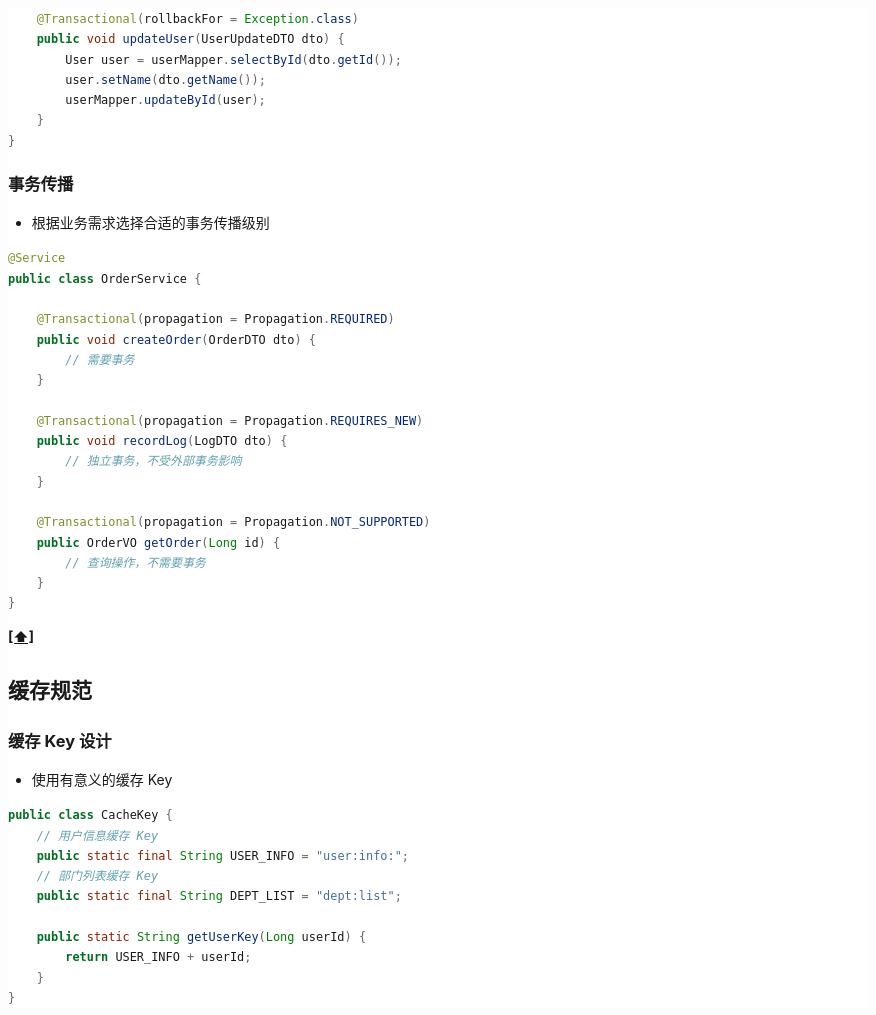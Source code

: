 ```java
    @Transactional(rollbackFor = Exception.class)
    public void updateUser(UserUpdateDTO dto) {
        User user = userMapper.selectById(dto.getId());
        user.setName(dto.getName());
        userMapper.updateById(user);
    }
}
```

### 事务传播
- 根据业务需求选择合适的事务传播级别

```java
@Service
public class OrderService {
    
    @Transactional(propagation = Propagation.REQUIRED)
    public void createOrder(OrderDTO dto) {
        // 需要事务
    }
    
    @Transactional(propagation = Propagation.REQUIRES_NEW)
    public void recordLog(LogDTO dto) {
        // 独立事务，不受外部事务影响
    }
    
    @Transactional(propagation = Propagation.NOT_SUPPORTED)
    public OrderVO getOrder(Long id) {
        // 查询操作，不需要事务
    }
}
```

**[[⬆]](#TOC)**

## <a name='cache'>缓存规范</a>

### 缓存 Key 设计
- 使用有意义的缓存 Key

```java
public class CacheKey {
    // 用户信息缓存 Key
    public static final String USER_INFO = "user:info:";
    // 部门列表缓存 Key
    public static final String DEPT_LIST = "dept:list";
    
    public static String getUserKey(Long userId) {
        return USER_INFO + userId;
    }
}
```
